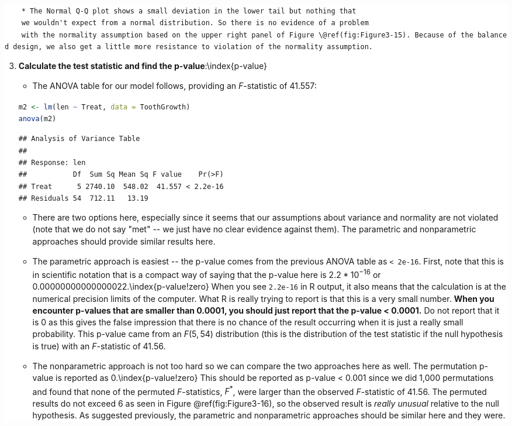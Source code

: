         * The Normal Q-Q plot shows a small deviation in the lower tail but nothing that 
        we wouldn't expect from a normal distribution. So there is no evidence of a problem 
        with the normality assumption based on the upper right panel of Figure \@ref(fig:Figure3-15). Because of the balanced design, we also get a little more resistance to violation of the normality assumption.
        
3. **Calculate the test statistic and find the p-value**:\index{p-value}

    * The ANOVA table for our model follows, providing an $F$-statistic of 41.557:
    
    
    ``` r
    m2 <- lm(len ~ Treat, data = ToothGrowth)
    anova(m2)
    ```
    
    ```
    ## Analysis of Variance Table
    ## 
    ## Response: len
    ##           Df  Sum Sq Mean Sq F value    Pr(>F)
    ## Treat      5 2740.10  548.02  41.557 < 2.2e-16
    ## Residuals 54  712.11   13.19
    ```

    * There are two options here, especially since it seems that our assumptions about 
    variance and normality are not violated (note that we do not say "met" -- we just have 
    no clear evidence against them). The parametric and nonparametric approaches should 
    provide similar results here. 
    
    * The parametric approach is easiest -- the p-value comes from the previous 
    ANOVA table as ``< 2e-16``. First, note that this is in scientific notation 
    that is a compact way of saying that the p-value here is $2.2*10^{-16}$ or
    0.00000000000000022.\index{p-value!zero}
    When you see ``2.2e-16`` in R output, it also means
    that the calculation is at the numerical precision limits of the computer. 
    What R is really trying to report is that this is a very small number. 
    **When you encounter p-values that are smaller than 0.0001, you should just report that the p-value < 0.0001.** Do not report that it is 0 as this gives 
    the false impression that there is no chance of the result occurring when 
    it is just a really small probability. This p-value came from an $F(5,54)$
    distribution (this is the distribution of the test statistic if the null hypothesis
    is true) with an $F$-statistic of 41.56. 
    
    * The nonparametric approach is not too hard so we can compare the two approaches here as well. The permutation p-value is reported as 0.\index{p-value!zero}
    This should be reported as 
    p-value < 0.001 since we did 1,000 permutations and found that none of the
    permuted $F$-statistics, $F^\ast$, were larger than the observed $F$-statistic
    of 41.56. The permuted results do not exceed 6 as seen in Figure 
    \@ref(fig:Figure3-16), so the observed result is *really unusual* relative 
    to the null hypothesis. As suggested previously, the parametric and
    nonparametric approaches should be similar here and they were.
    